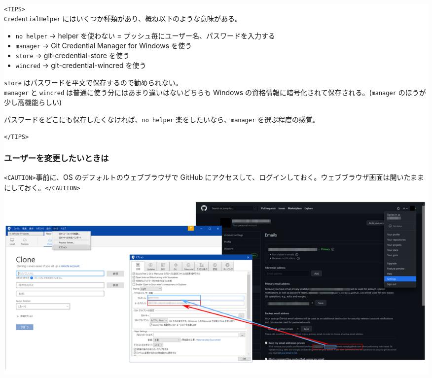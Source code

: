 `<TIPS>`  
`CredentialHelper` にはいくつか種類があり、概ね以下のような意味がある。

 - `no helper` -> helper を使わない = プッシュ毎にユーザー名、パスワードを入力する
 - `manager` -> Git Credential Manager for Windows を使う
 - `store` -> git-credential-store を使う
 - `wincred` -> git-credential-wincred を使う

`store` はパスワードを平文で保存するので勧められない。  
`manager` と `wincred` は普通に使う分にはあまり違いはないどちらも Windows の資格情報に暗号化されて保存される。(`manager` のほうが少し高機能らしい)  

パスワードをどこにも保存したくなければ、`no helper` 楽をしたいなら、`manager` を選ぶ程度の感覚。  

`</TIPS>`

### ユーザーを変更したいときは

`<CAUTION>`事前に、OS のデフォルトのウェブブラウザで GitHub にアクセスして、ログインしておく。ウェブブラウザ画面は開いたままにしておく。`</CAUTION>`

![](assets/images/change%20author%2001.svg)  